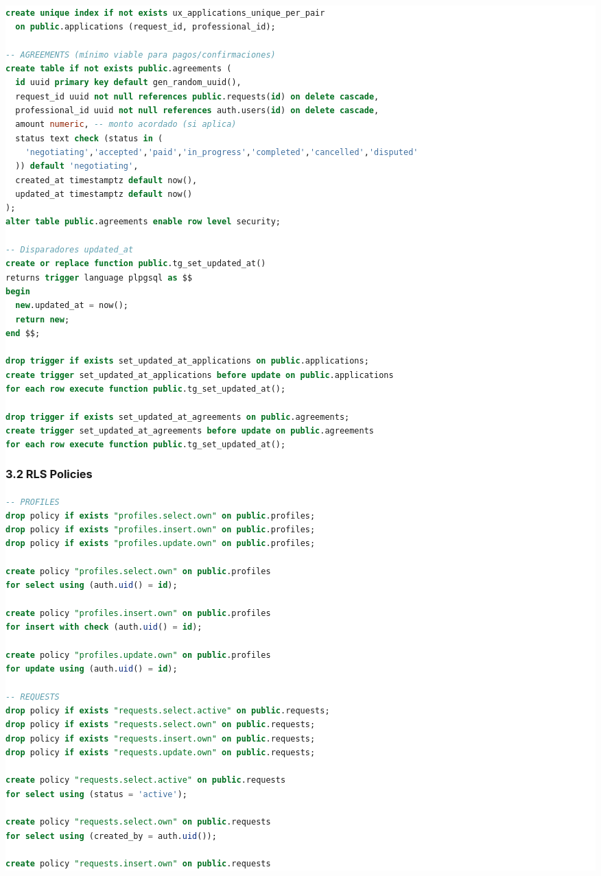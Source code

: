 ```sql
create unique index if not exists ux_applications_unique_per_pair 
  on public.applications (request_id, professional_id);

-- AGREEMENTS (mínimo viable para pagos/confirmaciones)
create table if not exists public.agreements (
  id uuid primary key default gen_random_uuid(),
  request_id uuid not null references public.requests(id) on delete cascade,
  professional_id uuid not null references auth.users(id) on delete cascade,
  amount numeric, -- monto acordado (si aplica)
  status text check (status in (
    'negotiating','accepted','paid','in_progress','completed','cancelled','disputed'
  )) default 'negotiating',
  created_at timestamptz default now(),
  updated_at timestamptz default now()
);
alter table public.agreements enable row level security;

-- Disparadores updated_at
create or replace function public.tg_set_updated_at()
returns trigger language plpgsql as $$
begin
  new.updated_at = now();
  return new;
end $$;

drop trigger if exists set_updated_at_applications on public.applications;
create trigger set_updated_at_applications before update on public.applications
for each row execute function public.tg_set_updated_at();

drop trigger if exists set_updated_at_agreements on public.agreements;
create trigger set_updated_at_agreements before update on public.agreements
for each row execute function public.tg_set_updated_at();
```

### 3.2 RLS Policies
```sql
-- PROFILES
drop policy if exists "profiles.select.own" on public.profiles;
drop policy if exists "profiles.insert.own" on public.profiles;
drop policy if exists "profiles.update.own" on public.profiles;

create policy "profiles.select.own" on public.profiles
for select using (auth.uid() = id);

create policy "profiles.insert.own" on public.profiles
for insert with check (auth.uid() = id);

create policy "profiles.update.own" on public.profiles
for update using (auth.uid() = id);

-- REQUESTS
drop policy if exists "requests.select.active" on public.requests;
drop policy if exists "requests.select.own" on public.requests;
drop policy if exists "requests.insert.own" on public.requests;
drop policy if exists "requests.update.own" on public.requests;

create policy "requests.select.active" on public.requests
for select using (status = 'active');

create policy "requests.select.own" on public.requests
for select using (created_by = auth.uid());

create policy "requests.insert.own" on public.requests
```